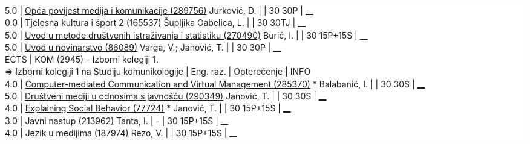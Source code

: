 5.0 |  [Opća povijest medija i komunikacije (289756)](https://www.fhs.hr/predmet/opmk_a) Jurković, D. |  | 30 30P |  [__](javascript:show_window\('/.cms/predmet_info?_v1=5FwLGp-hgdS9BHf3mBifjyhERC91MnFIkFGt_-6TUBUFr-GxSbvqrXUKqrIiIgjg8vE1sRK8nO4JpinmsaZIfrIrsvmQa8er-_o4TStMEkTj8B6BeIc9hyHkcuHw5ad5cllL6jwde1qd85boh13yM9hjdAnwJKiOcB-NBzu-XDAWsiTOOf-hLeEKyexE_nlojX6CNg==&_v1flags=n_aj1yzkQm5nRiSb7dWpqBOsoZo56BvsyklBGVzzEYx3iMAjQGS988xJb5zZDuPYnDk1Pcvio1A18jlWZhwcKeIUttrEuVdZLX6mn43d3yUNluT7t4HWngcvn9O7NQ0Oty8xyZRHQ7T_NZGo-Vr1U4TPV0p2oV1ert3oO1c7F7DDFWUo&_lid=82933&_rand=0',%20''\))  
0.0 |  [Tjelesna kultura i šport 2 (165537)](https://www.fhs.hr/predmet/tks2_a) Šupljika Gabelica, L. |  | 30 30TJ |  [__](javascript:show_window\('/.cms/predmet_info?_v1=fC8RriedO0SO8q6mhtm5UEYSVoVNkYOdmu9P1ObqSJaUrooePmGFJxzhPiQoBd2MS7IlMCJhWTdcghLI5M2VfWqkSgylh9GEisHMlmq7TXcSY6PFcqPMddoCSaqTnnzDKcoGPlfsytjuHFK6iHizsxpSwSAPkjJ8XvETa_k7lf5NLw8eYnCttQCuzZ6yMF90cBU6SQ==&_v1flags=sAlGUQFm3agnnAiaU4Jbmt9U_j9X-9dbcjPbzHxAaW3UhrUaNtHIkorRj87bg-GrIulJUDtXMr5R1nrXVlHSI9NCiTa60vuH8eA7VfT8elR0hOupAK8bODLSkAg7BKGO6h8kyvCsG4Yeptf4zrK5iY_vyaZ3-zHqNckN1bFIP3nLORJJ&_lid=82933&_rand=0',%20''\))  
5.0 |  [Uvod u metode društvenih istraživanja i statistiku (270490)](https://www.fhs.hr/predmet/uumdis_a) Burić, I. |  | 30 15P+15S |  [__](javascript:show_window\('/.cms/predmet_info?_v1=S9kGsdqTYwk4y2LWkJdTvfzpYtu_uqn-jlHrcKHvvieGVM5YjBR4emLnpnNog1uM1gO6sE1wQjspHnzi5-aSaf08N1O1TvNENIfFNNx10OfKZl6TzdeFw7uF-KsL3hpjPojGrR5FFOZndJbFGGc1RkvYhgNf02UgUiLmGqTVLac5fYqgHIv17deBTQXa9Kmxa1CHOg==&_v1flags=R0e_N8T1XVG7e6zHP4UZrElgVrUU-IwZe-IZdLq1MMY8BjV4Pc7Z5-46nsLo6X8K2XdIAxV1PjwJOYVE5T46a4rizqCx7eBgz5kWCr7YNiAXZkQqgGCho9s06P3_OPiPZpmliAscPGPQACb_gd7Qm9c-sJM-ibGxLKvKpJnIZaz7XxVO&_lid=82933&_rand=0',%20''\))  
5.0 |  [Uvod u novinarstvo (86089)](https://www.fhs.hr/predmet/uun) Varga, V.; Janović, T. |  | 30 30P |  [__](javascript:show_window\('/.cms/predmet_info?_v1=34HkuM6-vfi8Vac3AopUmAvMZGvNSB5-t7SCTGAb8Lh_GxRZiU7Lfsfj0uDYPXVRMDq5WjjPZYUFaZfQvfxT0IgUhVrrJ5MBLcEGlISqEPfJSmmVkLX7ZoDqBi7ceiw7VosshAZ7QpDrNZcI21s18vTCKAihL_M7CvPXZ-lGhNAIQ9WT3jmCCjtG_Q5V74Le52JSRg==&_v1flags=Q7v5VPwo55DErbEYncOXkyphkXbRDyQmyly_QtOb-VInK_LJOVhzgMwg24Pna-dkuqfR_IJ_56_RPxO9eNb6P3tP7np7XxqHnR4dNUVBrdrmcblp5e0vypOv_zY3tekDHP_SjxHrvW-jGOramxSRFHc-wTcIqLGb4ZIjj8B46Q7QBUB_&_lid=82933&_rand=0',%20''\))  
ECTS | KOM (2945) - Izborni kolegiji 1.   
=> Izborni kolegiji 1 na Studiju komunikologije  | Eng. raz. | Opterećenje | INFO  
4.0 |  [Computer-mediated Communication and Virtual Management (285370)](https://www.fhs.hr/predmet/ccavm_a) * Balabanić, I. |  | 30 30S |  [__](javascript:show_window\('/.cms/predmet_info?_v1=VZCM-r3Vo78ZxyYffoIGtpMU9n09BcGPzReYT0JJRQUsVr3-WXuHrm_QCUauyQTLk6tfXoXXzShYawXfiRfU7_Cgxz0TlAyWv0Z8Ckc29acZZMrcD3touqegNEoxPvHHXmc3SwLLRhvXE0Wt9n7sPKrgNHZXfvwAZ7x8Az357J3ZgeYwQORrJeF__FpCNUxpFCh5lw==&_v1flags=pTOzCTIWL71YQMFePMAL6xnciX1p46MtFUxnlJwBkuO8vsPdN9LPXup452A22j0pR-NaF9ngrINK-PtLJpS6DsV0F6K6068ImV9Owsgpe6X-kQWvbWaPuEkp37ZiPX5O2yBgylwXKzhqPxAWG6xOc7jnwNWY3sxbXsMC-tR2iFXrpEfG&_lid=82933&_rand=0',%20''\))  
5.0 |  [Društveni mediji u odnosima s javnošću (290349)](https://www.fhs.hr/predmet/dmuosj_b) Janović, T. |  | 30 30S |  [__](javascript:show_window\('/.cms/predmet_info?_v1=8T-2NlzCIX8-v9SS9U7JDfOdFbt6PeK5sc9NqE0ZOmsV58g0rfBCpm-tNBlcLFRMfCoRkrcL2OzgvXHHpIL-UnyMmyll3uqi0tPb975nM6IgONgUYboa7uMs-x0HAkkybFIV0Uh62gYlqLyLfX2hcZR0-xn4vMWFY62Baa9nGJ143SJLDocPHheau6O2Fu-x8bb6hw==&_v1flags=jpx13EfjTbv0ZYsw6zJ5Q1c4h5p4qfLtK8VbglsBgtVx5KyDCItTxnC11RygDCb8G6GRAODaDCGUXLACHc4fEvDsoWIaQxBNnSUu88Kt08mTQmBlNsFzIz92nt4kGkgQRlwB3binjvdUa-4khyIkzPhIVJIzYAYAlKHWdC-ryn7emdiv&_lid=82933&_rand=0',%20''\))  
4.0 |  [Explaining Social Behavior (77724)](https://www.fhs.hr/predmet/esb) * Janović, T. |  | 30 15P+15S |  [__](javascript:show_window\('/.cms/predmet_info?_v1=s8cii9WzBxRMzm3czsb816RkIZHoaQwIEHP-OgmhWT4xGwzFlfA-hbqrGdVmq5rvHDj3F-RDQyBQxPUP3jG3_LicaGg6CzDE1i32unRJvsGq7X6U78wxOMrwhe3h1hLhyUP2RnMPC7RiF6xbMVppifSezuYXOeKM0IGNGSd-R34Zxuia6duVFUms78EgQfcmhbM0kw==&_v1flags=FVYWaq57Nvuyjsy2J4G270TFyl4L2O1Eydy0HHn8lNA62huUPrYfqG6LxRWWwOGJLf6d3coatg3fNJQgrw0wtZjw47UAa7Oys01QGGSekwAyNJH_ERvnumsPi7e5-LIbn0lv1YQiROZOXCZj2Bzb2ZJyCE-BqzaIRHBJdEh1vGlhViji&_lid=82933&_rand=0',%20''\))  
3.0 |  [Javni nastup (213962)](https://www.fhs.hr/predmet/javnas) Tanta, I. |  -  | 30 15P+15S |  [__](javascript:show_window\('/.cms/predmet_info?_v1=lc9TsrzPcRTgWoGdHes0hxkF5aPe-ajr0swS6UMFJaMWYrHUL4zQ_bV_bAlwZeFZlf-qaJ-1R5PjAqFupwCXloqIefiuCzsyc7yI6UnRvL8l3hvP4E8Ml7szclQkfLKzCwUDIaTAtfw1G3SE7Qn2ScuoqAo_oWf63-Xyo7RNzTpR5dH8vrk1bYQGqvXKlgptqJORhw==&_v1flags=KOIlW-DOOYUTF1qWDRY0BYsx3mde30gsjeovcRB31FI16OR8o9ROyKP1SDOgONlowU1FfwBmdtiFlDuKiAsxJNWe5PleamV1x3nTuztxDbJjxK7GLqmPyEzILpDVZ-L3Zrl7cZxnVo96haBAl9VFM1CUGT71TErgEWG4YKSyza6CVF18&_lid=82933&_rand=0',%20''\))  
4.0 |  [Jezik u medijima (187974)](https://www.fhs.hr/predmet/jum) Rezo, V. |  | 30 15P+15S |  [__](javascript:show_window\('/.cms/predmet_info?_v1=3hOCk7VmoXZ8MS99FJI2ugVVgW6OFh6O5G8_JBQ-F9U8LYkJpjkeZf5K0cMa-5B5jO7J1Fptg6tr2aMVltjJEELAI5pcbZVl_MwHxzWU50BrpCSAl4IDfqtyYBiS0ibfSBizHf6jt8OlgKKBWaQ63ttvbYtLHvbp7qap4EmwIeERhP5S6rUhsAjqg9X7H_U8c1fy_Q==&_v1flags=_hqV5Zn1wQjnZ7XjALdZxPyqmv0xrW5H9YEL056h0TSaA8N6AKfZQQoal2pO8t4jWtdMdU3G28HCIoArfCyzfJQLT0pIxWnivFIpWkcXHj9Ltg0UYA6v7o47_0O9dgskfWQO_Bf2aY_xCQUSw5Y0rULeYq6rzlObJglwk7Sp5z9MChl_&_lid=82933&_rand=0',%20''\))  
